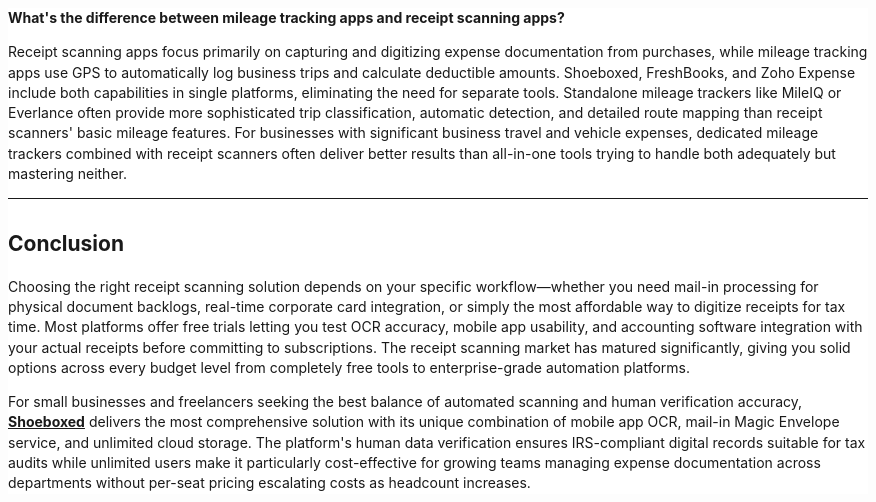 **What's the difference between mileage tracking apps and receipt scanning apps?**

Receipt scanning apps focus primarily on capturing and digitizing expense documentation from purchases, while mileage tracking apps use GPS to automatically log business trips and calculate deductible amounts. Shoeboxed, FreshBooks, and Zoho Expense include both capabilities in single platforms, eliminating the need for separate tools. Standalone mileage trackers like MileIQ or Everlance often provide more sophisticated trip classification, automatic detection, and detailed route mapping than receipt scanners' basic mileage features. For businesses with significant business travel and vehicle expenses, dedicated mileage trackers combined with receipt scanners often deliver better results than all-in-one tools trying to handle both adequately but mastering neither.

---

## Conclusion

Choosing the right receipt scanning solution depends on your specific workflow—whether you need mail-in processing for physical document backlogs, real-time corporate card integration, or simply the most affordable way to digitize receipts for tax time. Most platforms offer free trials letting you test OCR accuracy, mobile app usability, and accounting software integration with your actual receipts before committing to subscriptions. The receipt scanning market has matured significantly, giving you solid options across every budget level from completely free tools to enterprise-grade automation platforms.

For small businesses and freelancers seeking the best balance of automated scanning and human verification accuracy, **[Shoeboxed](https://www.shoeboxed.com)** delivers the most comprehensive solution with its unique combination of mobile app OCR, mail-in Magic Envelope service, and unlimited cloud storage. The platform's human data verification ensures IRS-compliant digital records suitable for tax audits while unlimited users make it particularly cost-effective for growing teams managing expense documentation across departments without per-seat pricing escalating costs as headcount increases.
